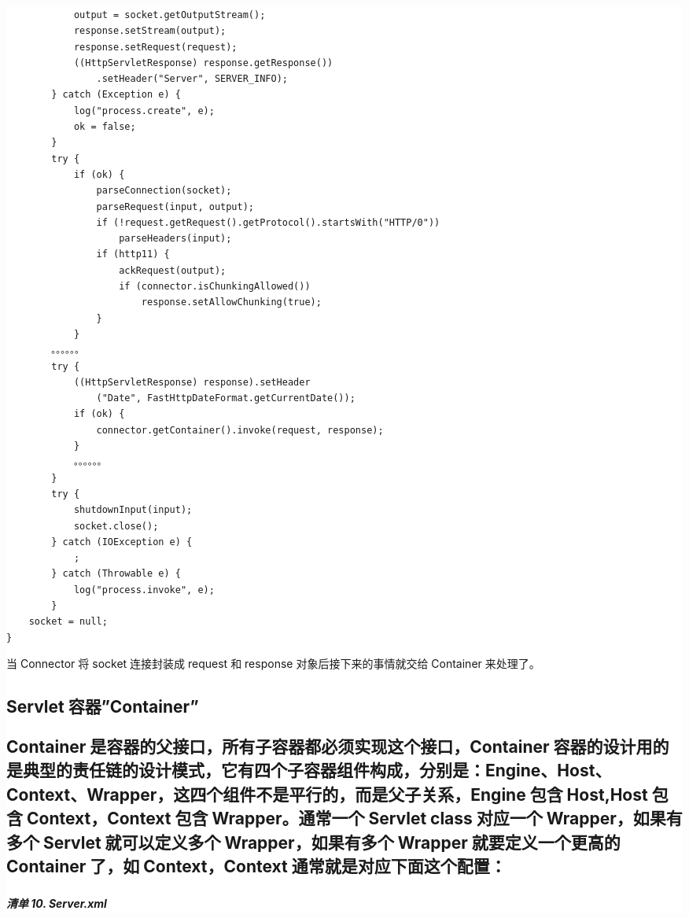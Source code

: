 ```
            output = socket.getOutputStream();
            response.setStream(output);
            response.setRequest(request);
            ((HttpServletResponse) response.getResponse())
                .setHeader("Server", SERVER_INFO);
        } catch (Exception e) {
            log("process.create", e);
            ok = false;
        }
        try {
            if (ok) {
                parseConnection(socket);
                parseRequest(input, output);
                if (!request.getRequest().getProtocol().startsWith("HTTP/0"))
                    parseHeaders(input);
                if (http11) {
                    ackRequest(output);
                    if (connector.isChunkingAllowed())
                        response.setAllowChunking(true);
                }
            }
        。。。。。。
        try {
            ((HttpServletResponse) response).setHeader
                ("Date", FastHttpDateFormat.getCurrentDate());
            if (ok) {
                connector.getContainer().invoke(request, response);
            }
            。。。。。。
        }
        try {
            shutdownInput(input);
            socket.close();
        } catch (IOException e) {
            ;
        } catch (Throwable e) {
            log("process.invoke", e);
        }
    socket = null;
} 
```

当 Connector 将 socket 连接封装成 request 和 response 对象后接下来的事情就交给 Container 来处理了。

<h2 id=”servlet-容器” container”>Servlet 容器”Container”

Container 是容器的父接口，所有子容器都必须实现这个接口，Container 容器的设计用的是典型的责任链的设计模式，它有四个子容器组件构成，分别是：Engine、Host、Context、Wrapper，这四个组件不是平行的，而是父子关系，Engine 包含 Host,Host 包含 Context，Context 包含 Wrapper。通常一个 Servlet class 对应一个 Wrapper，如果有多个 Servlet 就可以定义多个 Wrapper，如果有多个 Wrapper 就要定义一个更高的 Container 了，如 Context，Context 通常就是对应下面这个配置：

##### 清单 10\. Server.xml

